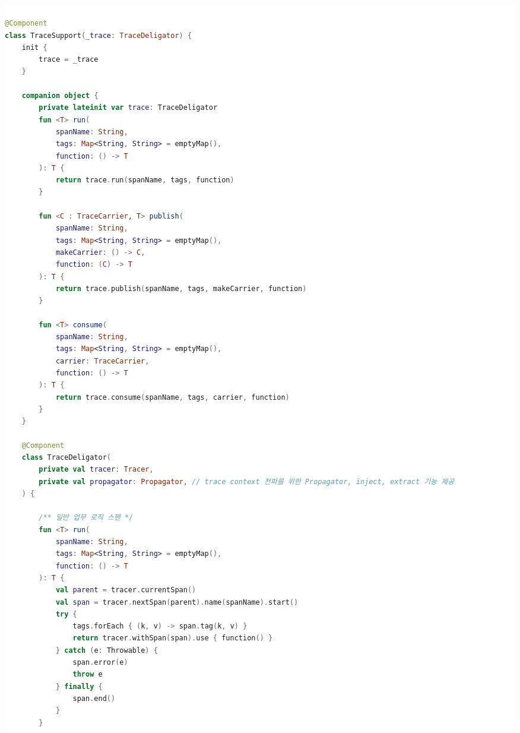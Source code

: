 ```kotlin
```

```kotlin

@Component
class TraceSupport(_trace: TraceDeligator) {
    init {
        trace = _trace
    }

    companion object {
        private lateinit var trace: TraceDeligator
        fun <T> run(
            spanName: String,
            tags: Map<String, String> = emptyMap(),
            function: () -> T
        ): T {
            return trace.run(spanName, tags, function)
        }

        fun <C : TraceCarrier, T> publish(
            spanName: String,
            tags: Map<String, String> = emptyMap(),
            makeCarrier: () -> C,
            function: (C) -> T
        ): T {
            return trace.publish(spanName, tags, makeCarrier, function)
        }

        fun <T> consume(
            spanName: String,
            tags: Map<String, String> = emptyMap(),
            carrier: TraceCarrier,
            function: () -> T
        ): T {
            return trace.consume(spanName, tags, carrier, function)
        }
    }

    @Component
    class TraceDeligator(
        private val tracer: Tracer,
        private val propagator: Propagator, // trace context 전파를 위한 Propagator, inject, extract 기능 제공
    ) {

        /** 일반 업무 로직 스팬 */
        fun <T> run(
            spanName: String,
            tags: Map<String, String> = emptyMap(),
            function: () -> T
        ): T {
            val parent = tracer.currentSpan()
            val span = tracer.nextSpan(parent).name(spanName).start()
            try {
                tags.forEach { (k, v) -> span.tag(k, v) }
                return tracer.withSpan(span).use { function() }
            } catch (e: Throwable) {
                span.error(e)
                throw e
            } finally {
                span.end()
            }
        }
```